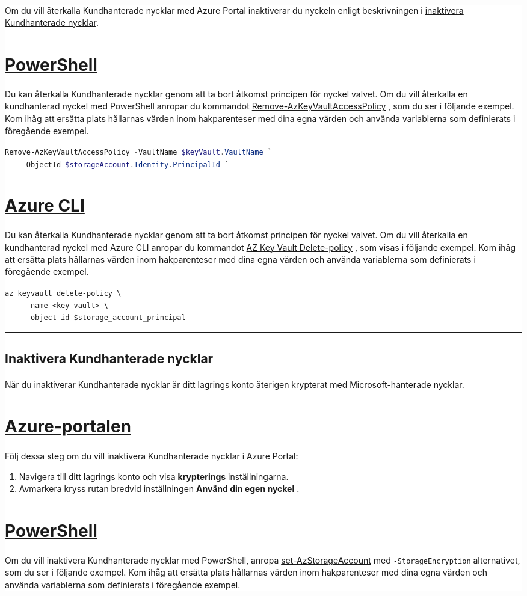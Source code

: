 Om du vill återkalla Kundhanterade nycklar med Azure Portal inaktiverar du nyckeln enligt beskrivningen i [inaktivera Kundhanterade nycklar](#disable-customer-managed-keys).

# <a name="powershell"></a>[PowerShell](#tab/powershell)

Du kan återkalla Kundhanterade nycklar genom att ta bort åtkomst principen för nyckel valvet. Om du vill återkalla en kundhanterad nyckel med PowerShell anropar du kommandot [Remove-AzKeyVaultAccessPolicy](/powershell/module/az.keyvault/remove-azkeyvaultaccesspolicy) , som du ser i följande exempel. Kom ihåg att ersätta plats hållarnas värden inom hakparenteser med dina egna värden och använda variablerna som definierats i föregående exempel.

```powershell
Remove-AzKeyVaultAccessPolicy -VaultName $keyVault.VaultName `
    -ObjectId $storageAccount.Identity.PrincipalId `
```

# <a name="azure-cli"></a>[Azure CLI](#tab/azure-cli)

Du kan återkalla Kundhanterade nycklar genom att ta bort åtkomst principen för nyckel valvet. Om du vill återkalla en kundhanterad nyckel med Azure CLI anropar du kommandot [AZ Key Vault Delete-policy](/cli/azure/keyvault#az-keyvault-delete-policy) , som visas i följande exempel. Kom ihåg att ersätta plats hållarnas värden inom hakparenteser med dina egna värden och använda variablerna som definierats i föregående exempel.

```azurecli-interactive
az keyvault delete-policy \
    --name <key-vault> \
    --object-id $storage_account_principal
```

---

## <a name="disable-customer-managed-keys"></a>Inaktivera Kundhanterade nycklar

När du inaktiverar Kundhanterade nycklar är ditt lagrings konto återigen krypterat med Microsoft-hanterade nycklar.

# <a name="azure-portal"></a>[Azure-portalen](#tab/portal)

Följ dessa steg om du vill inaktivera Kundhanterade nycklar i Azure Portal:

1. Navigera till ditt lagrings konto och visa **krypterings** inställningarna.
1. Avmarkera kryss rutan bredvid inställningen **Använd din egen nyckel** .

# <a name="powershell"></a>[PowerShell](#tab/powershell)

Om du vill inaktivera Kundhanterade nycklar med PowerShell, anropa [set-AzStorageAccount](/powershell/module/az.storage/set-azstorageaccount) med `-StorageEncryption` alternativet, som du ser i följande exempel. Kom ihåg att ersätta plats hållarnas värden inom hakparenteser med dina egna värden och använda variablerna som definierats i föregående exempel.
